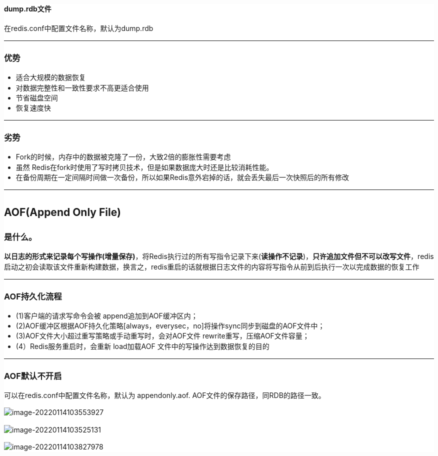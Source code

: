 #### dump.rdb文件

在redis.conf中配置文件名称，默认为dump.rdb

---

### 优势

- 适合大规模的数据恢复
- 对数据完整性和一致性要求不高更适合使用
- 节省磁盘空间
- 恢复速度快

---



###  劣势

- Fork的时候，内存中的数据被克隆了一份，大致2倍的膨胀性需要考虑
- 虽然 Redis在fork时使用了写时拷贝技术，但是如果数据庞大时还是比较消耗性能。
- 在备份周期在一定间隔时间做一次备份，所以如果Redis意外宕掉的话，就会丢失最后一次快照后的所有修改

---



## AOF(Append Only File)

### 是什么。

​	**以日志的形式来记录每个写操作(增量保存)**，将Redis执行过的所有写指令记录下来(**读操作不记录**)，**只许追加文件但不可以改写文件**，redis启动之初会读取该文件重新构建数据，换言之，redis重启的话就根据日志文件的内容将写指令从前到后执行一次以完成数据的恢复工作

---

### AOF持久化流程

- (1)客户端的请求写命令会被 append追加到AOF缓冲区内；
- (2)AOF缓冲区根据AOF持久化策略[always，everysec，no]将操作sync同步到磁盘的AOF文件中；
- (3)AOF文件大小超过重写策略或手动重写时，会对AOF文件 rewrite重写，压缩AOF文件容量；
- (4）Redis服务重启时，会重新 load加载AOF 文件中的写操作达到数据恢复的目的

---

### AOF默认不开启

可以在redis.conf中配置文件名称，默认为 appendonly.aof.
AOF文件的保存路径，同RDB的路径一致。

![image-20220114103553927](https://zhangyuyetypora.oss-cn-guangzhou.aliyuncs.com/typora-user-images/image-20220114103553927.png)

![image-20220114103525131](https://zhangyuyetypora.oss-cn-guangzhou.aliyuncs.com/typora-user-images/image-20220114103525131.png)

![image-20220114103827978](https://zhangyuyetypora.oss-cn-guangzhou.aliyuncs.com/typora-user-images/image-20220114103827978.png)
